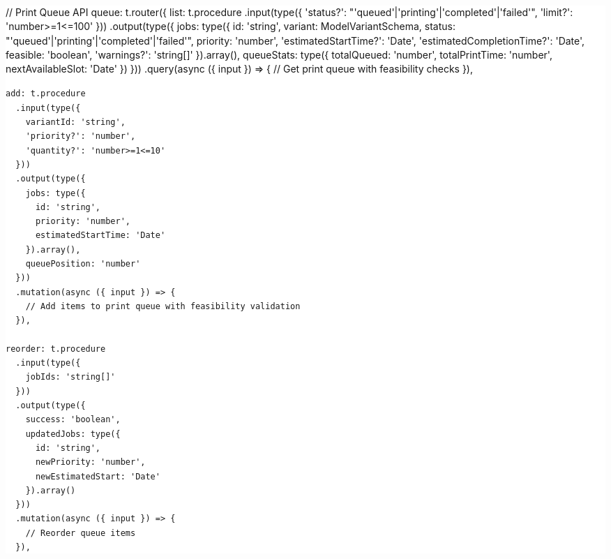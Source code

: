   // Print Queue API
  queue: t.router({
    list: t.procedure
      .input(type({
        'status?': "'queued'|'printing'|'completed'|'failed'",
        'limit?': 'number>=1<=100'
      }))
      .output(type({
        jobs: type({
          id: 'string',
          variant: ModelVariantSchema,
          status: "'queued'|'printing'|'completed'|'failed'",
          priority: 'number',
          'estimatedStartTime?': 'Date',
          'estimatedCompletionTime?': 'Date',
          feasible: 'boolean',
          'warnings?': 'string[]'
        }).array(),
        queueStats: type({
          totalQueued: 'number',
          totalPrintTime: 'number',
          nextAvailableSlot: 'Date'
        })
      }))
      .query(async ({ input }) => {
        // Get print queue with feasibility checks
      }),

    add: t.procedure
      .input(type({
        variantId: 'string',
        'priority?': 'number',
        'quantity?': 'number>=1<=10'
      }))
      .output(type({
        jobs: type({
          id: 'string',
          priority: 'number',
          estimatedStartTime: 'Date'
        }).array(),
        queuePosition: 'number'
      }))
      .mutation(async ({ input }) => {
        // Add items to print queue with feasibility validation
      }),

    reorder: t.procedure
      .input(type({
        jobIds: 'string[]'
      }))
      .output(type({
        success: 'boolean',
        updatedJobs: type({
          id: 'string',
          newPriority: 'number',
          newEstimatedStart: 'Date'
        }).array()
      }))
      .mutation(async ({ input }) => {
        // Reorder queue items
      }),
